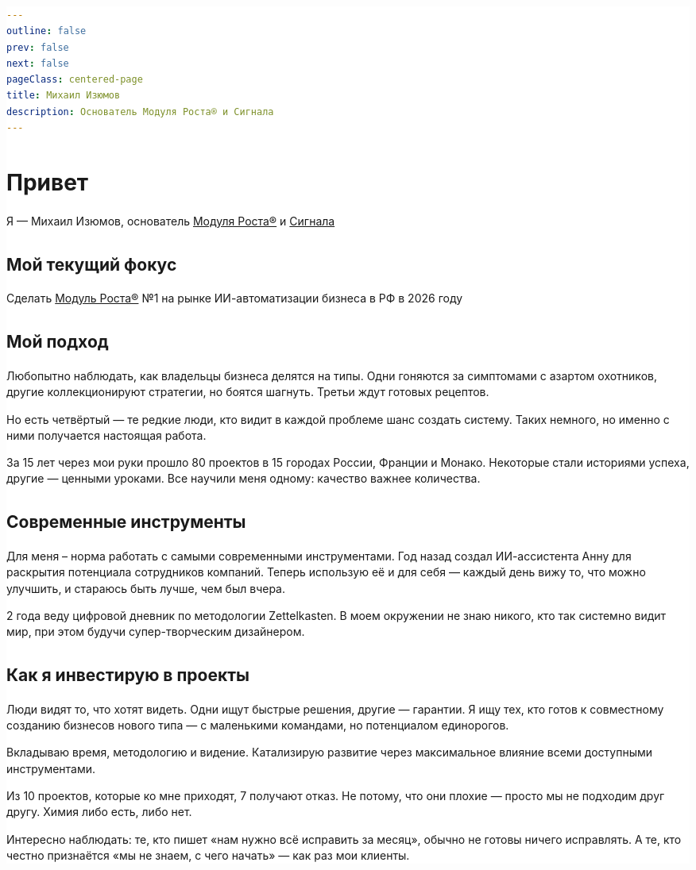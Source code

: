 ```yaml
---
outline: false
prev: false
next: false
pageClass: centered-page
title: Михаил Изюмов
description: Основатель Модуля Роста® и Сигнала
---
```


# Привет

Я — Михаил Изюмов, основатель <a href="https://runscale.ru" target="_blank">Модуля Роста®</a> и <a href="https://cffx.ru/" target="_blank">Сигнала</a>

## Мой текущий фокус

Сделать [Модуль Роста®](https://runscale.ru/) №1 на рынке ИИ-автоматизации бизнеса в РФ в 2026 году

## Мой подход

Любопытно наблюдать, как владельцы бизнеса делятся на типы. Одни гоняются за симптомами с азартом охотников, другие коллекционируют стратегии, но боятся шагнуть. Третьи ждут готовых рецептов.

Но есть четвёртый — те редкие люди, кто видит в каждой проблеме шанс создать систему. Таких немного, но именно с ними получается настоящая работа.

За 15 лет через мои руки прошло 80 проектов в 15 городах России, Франции и Монако. Некоторые стали историями успеха, другие — ценными уроками. Все научили меня одному: качество важнее количества.

## Современные инструменты

Для меня – норма работать с самыми современными инструментами. Год назад создал ИИ-ассистента Анну для раскрытия потенциала сотрудников компаний. Теперь использую её и для себя — каждый день вижу то, что можно улучшить, и стараюсь быть лучше, чем был вчера.

2 года веду цифровой дневник по методологии Zettelkasten. В моем окружении не знаю никого, кто так системно видит мир, при этом будучи супер-творческим дизайнером.

## Как я инвестирую в проекты

Люди видят то, что хотят видеть. Одни ищут быстрые решения, другие — гарантии. Я ищу тех, кто готов к совместному созданию бизнесов нового типа — с маленькими командами, но потенциалом единорогов.

Вкладываю время, методологию и видение. Катализирую развитие через максимальное влияние всеми доступными инструментами.

Из 10 проектов, которые ко мне приходят, 7 получают отказ. Не потому, что они плохие — просто мы не подходим друг другу. Химия либо есть, либо нет.

Интересно наблюдать: те, кто пишет «нам нужно всё исправить за месяц», обычно не готовы ничего исправлять. А те, кто честно признаётся «мы не знаем, с чего начать» — как раз мои клиенты.
